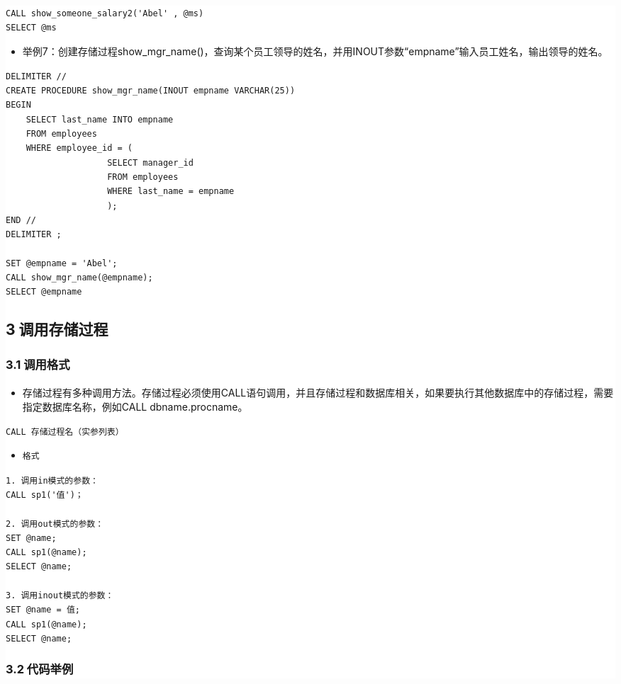 ```mysql
CALL show_someone_salary2('Abel' , @ms)
SELECT @ms
```

- 举例7：创建存储过程show_mgr_name()，查询某个员工领导的姓名，并用INOUT参数“empname”输入员工姓名，输出领导的姓名。
```mysql
DELIMITER //
CREATE PROCEDURE show_mgr_name(INOUT empname VARCHAR(25))
BEGIN
	SELECT last_name INTO empname
	FROM employees 
	WHERE employee_id = (
					SELECT manager_id
					FROM employees 
					WHERE last_name = empname
					);
END //
DELIMITER ;

SET @empname = 'Abel';
CALL show_mgr_name(@empname);
SELECT @empname
```


## 3 调用存储过程

### 3.1 调用格式

- 存储过程有多种调用方法。存储过程必须使用CALL语句调用，并且存储过程和数据库相关，如果要执行其他数据库中的存储过程，需要指定数据库名称，例如CALL dbname.procname。
```mysql
CALL 存储过程名（实参列表）
```

- `格式`
```mysql
1. 调用in模式的参数：
CALL sp1('值')；

2. 调用out模式的参数：
SET @name;
CALL sp1(@name);
SELECT @name;

3. 调用inout模式的参数：
SET @name = 值;
CALL sp1(@name);
SELECT @name;

```

### 3.2 代码举例
